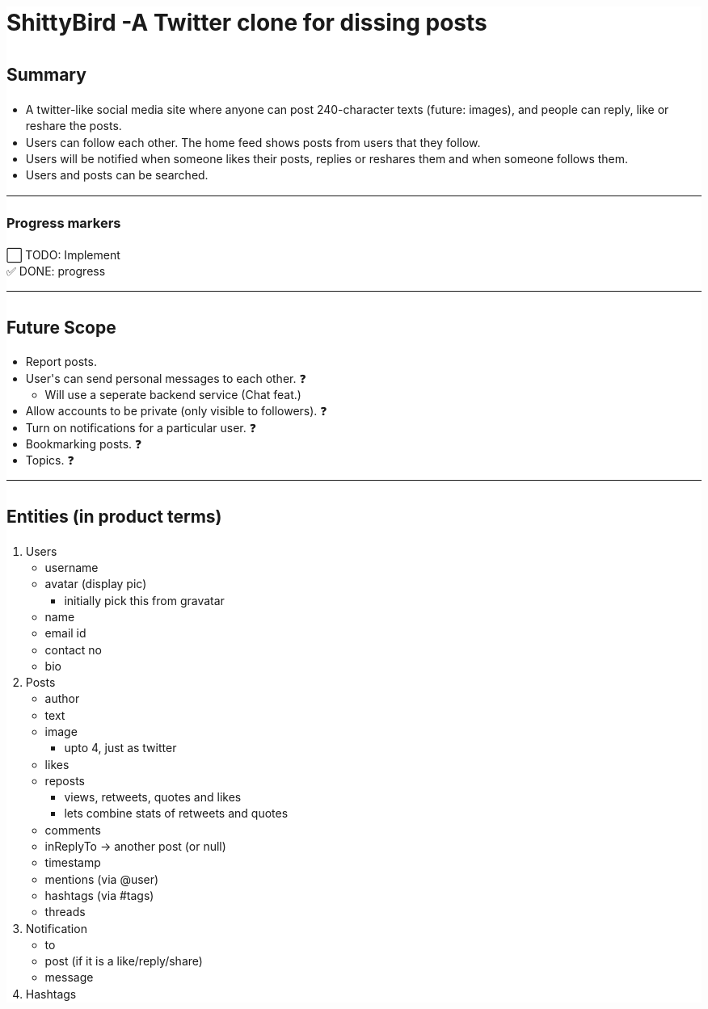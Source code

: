 # ShittyBird -A Twitter clone for dissing posts

## Summary

- A twitter-like social media site where anyone can post 240-character texts (future: images), and people can reply, like or reshare the posts.
- Users can follow each other. The home feed shows posts from users that they follow.
- Users will be notified when someone likes their posts, replies or reshares them and when someone follows them.
- Users and posts can be searched.

---

### Progress markers

⬜ TODO: Implement\
✅ DONE: progress

---

## Future Scope

- Report posts.
- User's can send personal messages to each other. ❓
  - Will use a seperate backend service (Chat feat.)
- Allow accounts to be private (only visible to followers). ❓
- Turn on notifications for a particular user. ❓
- Bookmarking posts. ❓
- Topics. ❓

---

## Entities (in product terms)

1. Users
     - username
     - avatar (display pic)
       - initially pick this from gravatar
     - name
     - email id
     - contact no
     - bio
2. Posts
     - author
     - text
     - image
       - upto 4, just as twitter
     - likes
     - reposts
       - views, retweets, quotes and likes
       - lets combine stats of retweets and quotes
     - comments
     - inReplyTo -> another post (or null)
     - timestamp
     - mentions (via @user)
     - hashtags (via #tags)
     - threads
3. Notification
     - to
     - post (if it is a like/reply/share)
     - message
4. Hashtags